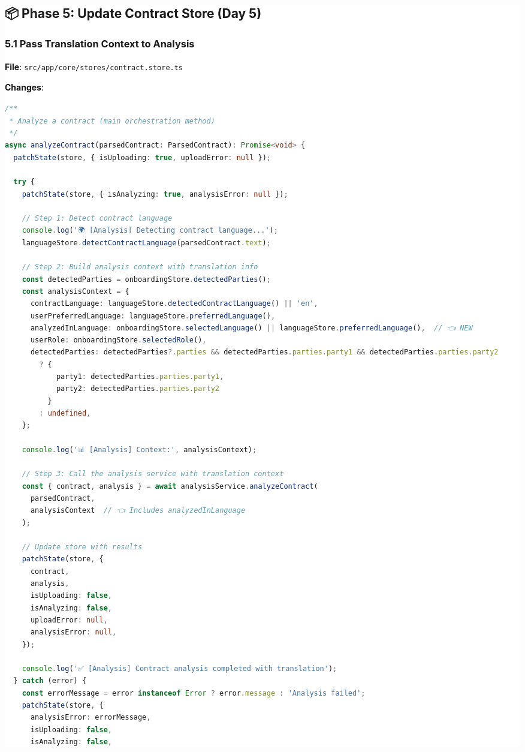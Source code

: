 
## 📦 Phase 5: Update Contract Store (Day 5)

### **5.1 Pass Translation Context to Analysis**

**File**: `src/app/core/stores/contract.store.ts`

**Changes**:
```typescript
/**
 * Analyze a contract (main orchestration method)
 */
async analyzeContract(parsedContract: ParsedContract): Promise<void> {
  patchState(store, { isUploading: true, uploadError: null });

  try {
    patchState(store, { isAnalyzing: true, analysisError: null });
    
    // Step 1: Detect contract language
    console.log('🌍 [Analysis] Detecting contract language...');
    languageStore.detectContractLanguage(parsedContract.text);
    
    // Step 2: Build analysis context with translation info
    const detectedParties = onboardingStore.detectedParties();
    const analysisContext = {
      contractLanguage: languageStore.detectedContractLanguage() || 'en',
      userPreferredLanguage: languageStore.preferredLanguage(),
      analyzedInLanguage: onboardingStore.selectedLanguage() || languageStore.preferredLanguage(),  // 👈 NEW
      userRole: onboardingStore.selectedRole(),
      detectedParties: detectedParties?.parties && detectedParties.parties.party1 && detectedParties.parties.party2
        ? { 
            party1: detectedParties.parties.party1,
            party2: detectedParties.parties.party2
          }
        : undefined,
    };
    
    console.log('📊 [Analysis] Context:', analysisContext);
    
    // Step 3: Call the analysis service with translation context
    const { contract, analysis } = await analysisService.analyzeContract(
      parsedContract,
      analysisContext  // 👈 Includes analyzedInLanguage
    );
    
    // Update store with results
    patchState(store, { 
      contract, 
      analysis,
      isUploading: false,
      isAnalyzing: false,
      uploadError: null,
      analysisError: null,
    });
    
    console.log('✅ [Analysis] Contract analysis completed with translation');
  } catch (error) {
    const errorMessage = error instanceof Error ? error.message : 'Analysis failed';
    patchState(store, { 
      analysisError: errorMessage,
      isUploading: false,
      isAnalyzing: false,
```